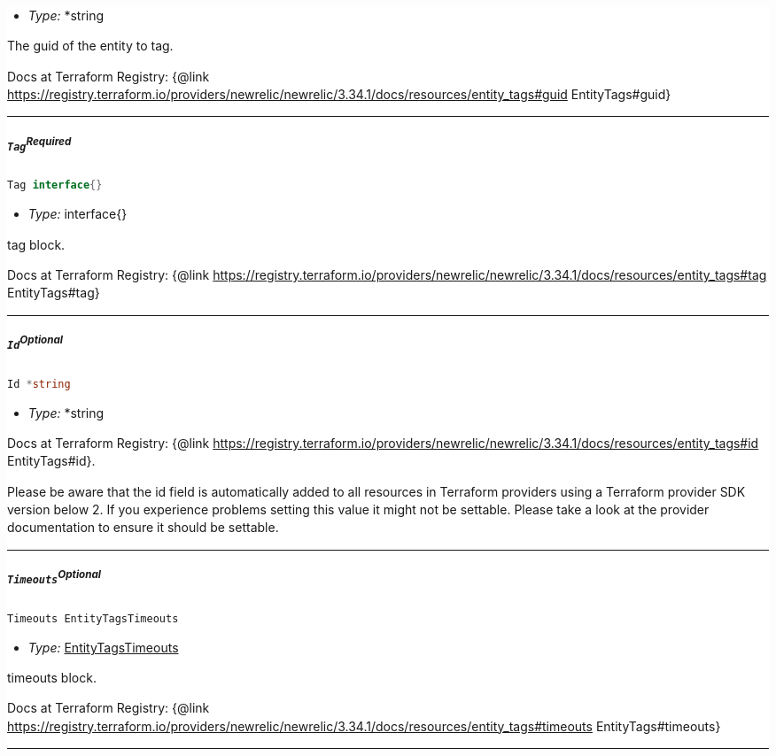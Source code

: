 - *Type:* *string

The guid of the entity to tag.

Docs at Terraform Registry: {@link https://registry.terraform.io/providers/newrelic/newrelic/3.34.1/docs/resources/entity_tags#guid EntityTags#guid}

---

##### `Tag`<sup>Required</sup> <a name="Tag" id="@cdktf/provider-newrelic.entityTags.EntityTagsConfig.property.tag"></a>

```go
Tag interface{}
```

- *Type:* interface{}

tag block.

Docs at Terraform Registry: {@link https://registry.terraform.io/providers/newrelic/newrelic/3.34.1/docs/resources/entity_tags#tag EntityTags#tag}

---

##### `Id`<sup>Optional</sup> <a name="Id" id="@cdktf/provider-newrelic.entityTags.EntityTagsConfig.property.id"></a>

```go
Id *string
```

- *Type:* *string

Docs at Terraform Registry: {@link https://registry.terraform.io/providers/newrelic/newrelic/3.34.1/docs/resources/entity_tags#id EntityTags#id}.

Please be aware that the id field is automatically added to all resources in Terraform providers using a Terraform provider SDK version below 2.
If you experience problems setting this value it might not be settable. Please take a look at the provider documentation to ensure it should be settable.

---

##### `Timeouts`<sup>Optional</sup> <a name="Timeouts" id="@cdktf/provider-newrelic.entityTags.EntityTagsConfig.property.timeouts"></a>

```go
Timeouts EntityTagsTimeouts
```

- *Type:* <a href="#@cdktf/provider-newrelic.entityTags.EntityTagsTimeouts">EntityTagsTimeouts</a>

timeouts block.

Docs at Terraform Registry: {@link https://registry.terraform.io/providers/newrelic/newrelic/3.34.1/docs/resources/entity_tags#timeouts EntityTags#timeouts}

---